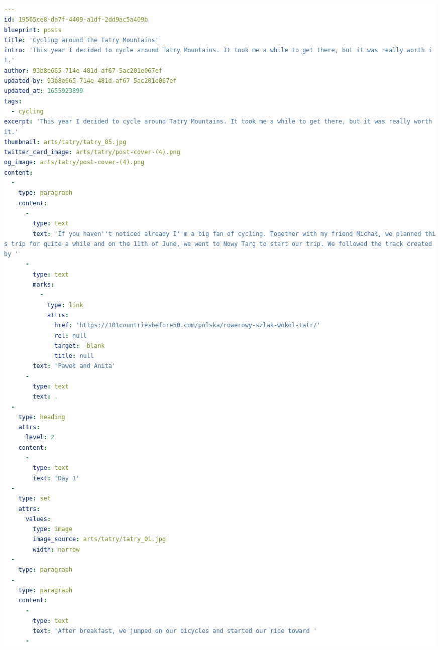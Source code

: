 ```yaml
---
id: 19565ce8-da7f-4409-a1df-2dd9ac5a409b
blueprint: posts
title: 'Cycling around the Tatry Mountains'
intro: 'This year I decided to cycle around Tatry Mountains. It took me a while to get there, but it was really worth it.'
author: 93b8e665-714e-481d-af67-5ac201e067ef
updated_by: 93b8e665-714e-481d-af67-5ac201e067ef
updated_at: 1655923899
tags:
  - cycling
excerpt: 'This year I decided to cycle around Tatry Mountains. It took me a while to get there, but it was really worth it.'
thumbnail: arts/tatry/tatry_05.jpg
twitter_card_image: arts/tatry/post-cover-(4).png
og_image: arts/tatry/post-cover-(4).png
content:
  -
    type: paragraph
    content:
      -
        type: text
        text: 'If you haven''t noticed already I''m a big fan of cycling. Together with my friend Michał, we planned this trip for quite a while and on the 11th of June, we went to Nowy Targ to start our trip. We followed the track created by '
      -
        type: text
        marks:
          -
            type: link
            attrs:
              href: 'https://101countriesbefore50.com/polska/rowerowy-szlak-wokol-tatr/'
              rel: null
              target: _blank
              title: null
        text: 'Paweł and Anita'
      -
        type: text
        text: .
  -
    type: heading
    attrs:
      level: 2
    content:
      -
        type: text
        text: 'Day 1'
  -
    type: set
    attrs:
      values:
        type: image
        image_source: arts/tatry/tatry_01.jpg
        width: narrow
  -
    type: paragraph
  -
    type: paragraph
    content:
      -
        type: text
        text: 'After breakfast, we jumped on our bicycles and started our ride toward '
      -
```